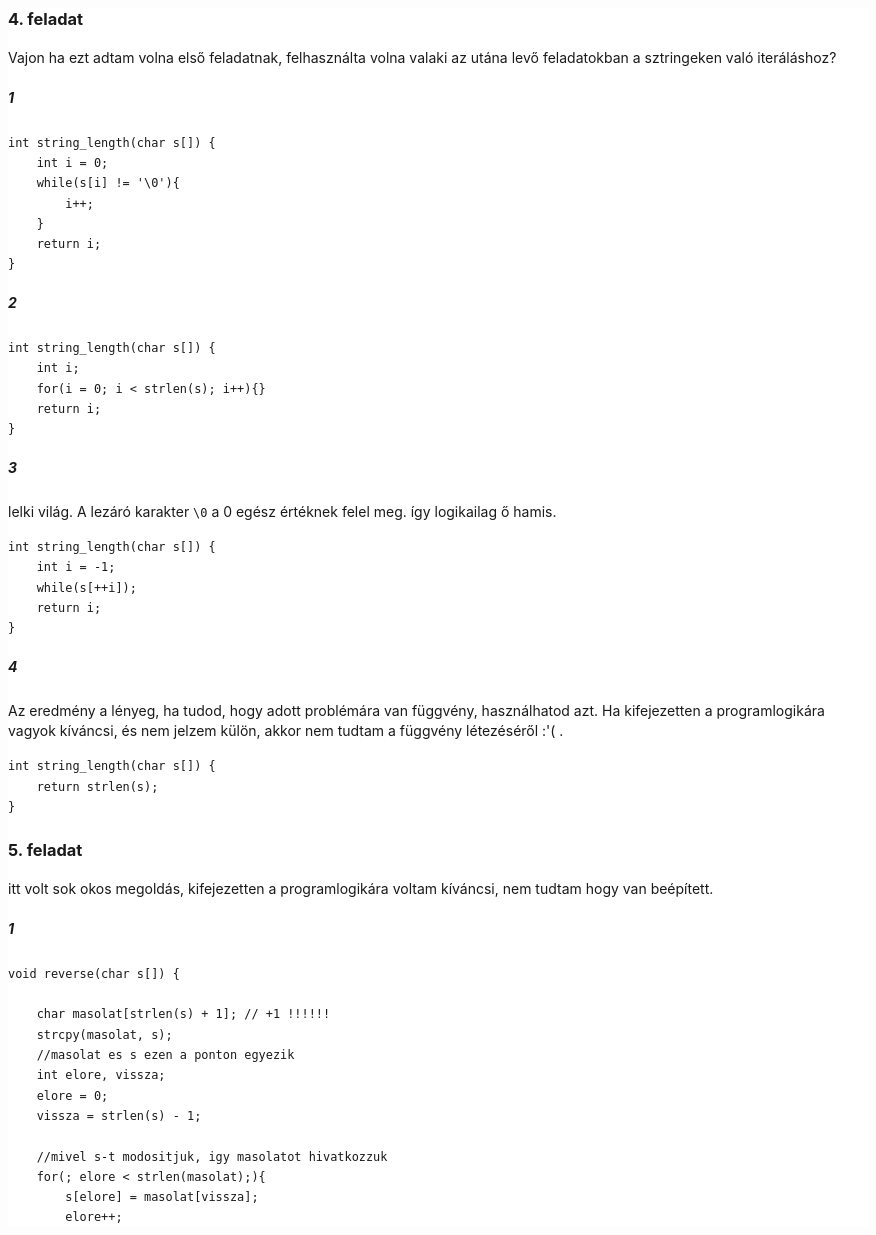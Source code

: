 
### 4. feladat
Vajon ha ezt adtam volna első feladatnak, felhasználta volna valaki
az utána levő feladatokban a sztringeken való iteráláshoz?

##### 1
```
int string_length(char s[]) {
    int i = 0;
    while(s[i] != '\0'){
        i++;
    }
    return i;
}
```

##### 2
```
int string_length(char s[]) {
    int i;
    for(i = 0; i < strlen(s); i++){}
    return i;
}
```

##### 3
lelki világ. A lezáró karakter `\0` a 0 egész értéknek felel meg.
így logikailag ő hamis.
```
int string_length(char s[]) {
    int i = -1;
    while(s[++i]);
    return i;
}
```

##### 4
Az eredmény a lényeg, ha tudod, hogy adott problémára van függvény,
használhatod azt. Ha kifejezetten a programlogikára vagyok kíváncsi, és nem jelzem
külön, akkor nem tudtam a függvény létezéséről :'( .
```
int string_length(char s[]) {
    return strlen(s);
}
```


### 5. feladat
itt volt sok okos megoldás, kifejezetten a programlogikára voltam kíváncsi,
nem tudtam hogy van beépített.

##### 1
```
void reverse(char s[]) {

    char masolat[strlen(s) + 1]; // +1 !!!!!!
    strcpy(masolat, s);
    //masolat es s ezen a ponton egyezik
    int elore, vissza;
    elore = 0;
    vissza = strlen(s) - 1;

    //mivel s-t modositjuk, igy masolatot hivatkozzuk
    for(; elore < strlen(masolat);){
        s[elore] = masolat[vissza];
        elore++;
```